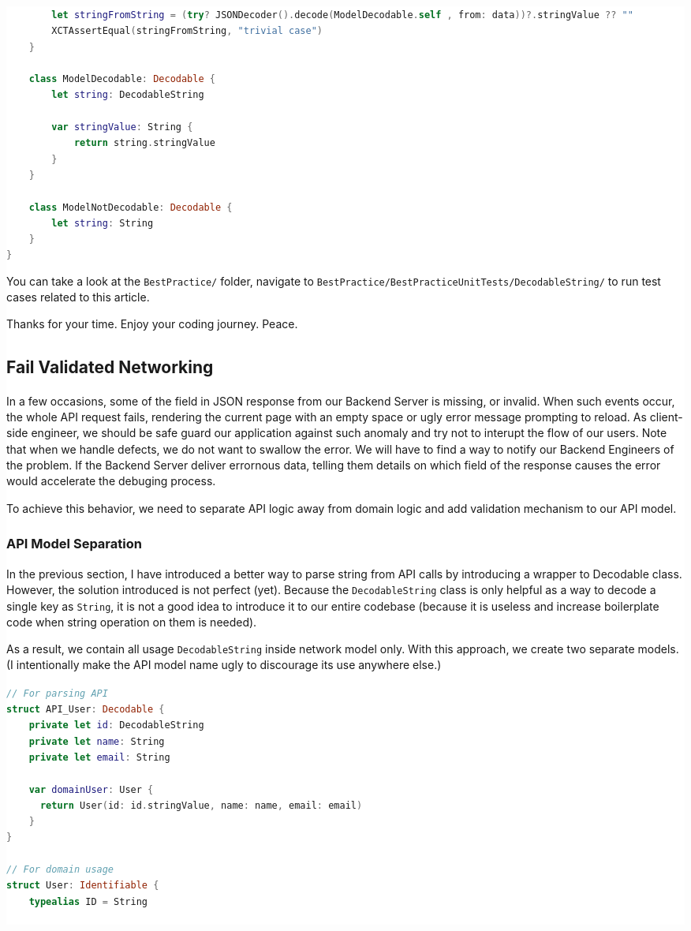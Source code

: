 ```swift
        let stringFromString = (try? JSONDecoder().decode(ModelDecodable.self , from: data))?.stringValue ?? ""
        XCTAssertEqual(stringFromString, "trivial case")
    }
    
    class ModelDecodable: Decodable {
        let string: DecodableString
        
        var stringValue: String {
            return string.stringValue
        }
    }
    
    class ModelNotDecodable: Decodable {
        let string: String
    }
}
```

You can take a look at the `BestPractice/` folder, navigate to `BestPractice/BestPracticeUnitTests/DecodableString/` to run test cases related to this article.

Thanks for your time. Enjoy your coding journey. Peace.

## Fail Validated Networking

In a few occasions, some of the field in JSON response from our Backend Server is missing, or invalid. When such events occur, the whole API request fails, rendering the current page with an empty space or ugly error message prompting to reload. As client-side engineer, we should be safe guard our application against such anomaly and try not to interupt the flow of our users. Note that when we handle defects, we do not want to swallow the error. We will have to find a way to notify our Backend Engineers of the problem. If the Backend Server deliver errornous data, telling them details on which field of the response causes the error would accelerate the debuging process.

To achieve this behavior, we need to separate API logic away from domain logic and add validation mechanism to our API model.

### API Model Separation

In the previous section, I have introduced a better way to parse string from API calls by introducing a wrapper to Decodable class. However, the solution introduced is not perfect (yet). Because the `DecodableString` class is only helpful as a way to decode a single key as `String`, it is not a good idea to introduce it to our entire codebase (because it is useless and increase boilerplate code when string operation on them is needed). 

As a result, we contain all usage `DecodableString` inside network model only. With this approach, we create two separate models. (I intentionally make the API model name ugly to discourage its use anywhere else.)

```swift
// For parsing API
struct API_User: Decodable {
    private let id: DecodableString
    private let name: String
    private let email: String
  
    var domainUser: User {
      return User(id: id.stringValue, name: name, email: email)
    }
}

// For domain usage
struct User: Identifiable {
    typealias ID = String
    
```